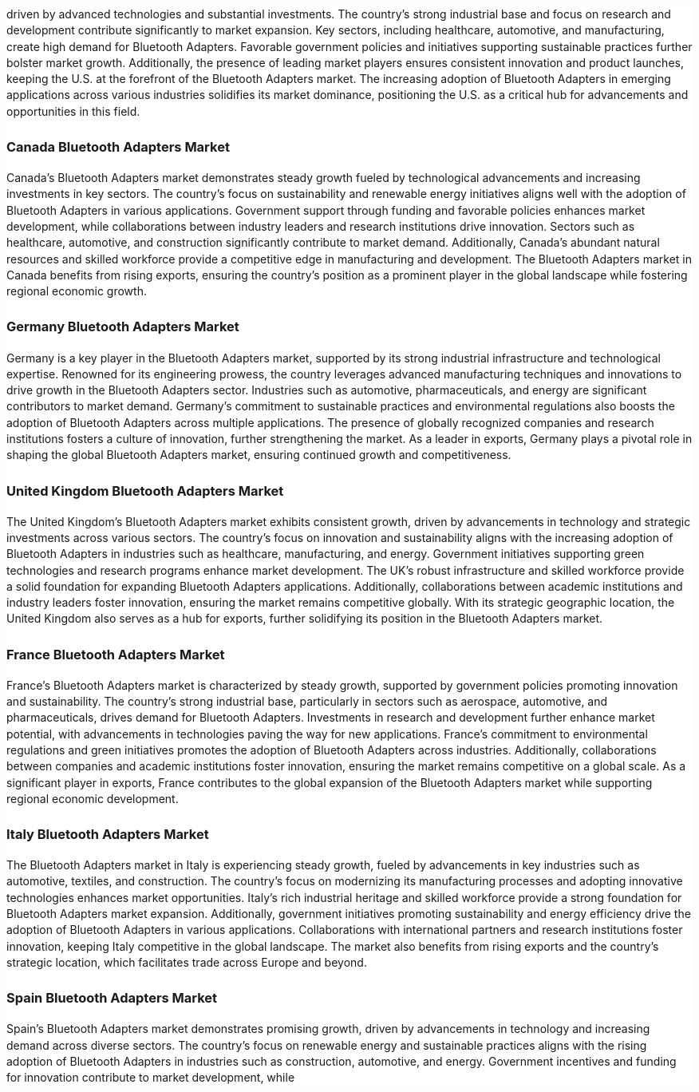 driven by advanced technologies and substantial investments. The country&rsquo;s strong industrial base and focus on research and development contribute significantly to market expansion. Key sectors, including healthcare, automotive, and manufacturing, create high demand for Bluetooth Adapters. Favorable government policies and initiatives supporting sustainable practices further bolster market growth. Additionally, the presence of leading market players ensures consistent innovation and product launches, keeping the U.S. at the forefront of the Bluetooth Adapters market. The increasing adoption of Bluetooth Adapters in emerging applications across various industries solidifies its market dominance, positioning the U.S. as a critical hub for advancements and opportunities in this field.</p><h3>Canada Bluetooth Adapters Market</h3><p>Canada&rsquo;s Bluetooth Adapters market demonstrates steady growth fueled by technological advancements and increasing investments in key sectors. The country&rsquo;s focus on sustainability and renewable energy initiatives aligns well with the adoption of Bluetooth Adapters in various applications. Government support through funding and favorable policies enhances market development, while collaborations between industry leaders and research institutions drive innovation. Sectors such as healthcare, automotive, and construction significantly contribute to market demand. Additionally, Canada&rsquo;s abundant natural resources and skilled workforce provide a competitive edge in manufacturing and development. The Bluetooth Adapters market in Canada benefits from rising exports, ensuring the country&rsquo;s position as a prominent player in the global landscape while fostering regional economic growth.</p><h3>Germany Bluetooth Adapters Market</h3><p>Germany is a key player in the Bluetooth Adapters market, supported by its strong industrial infrastructure and technological expertise. Renowned for its engineering prowess, the country leverages advanced manufacturing techniques and innovations to drive growth in the Bluetooth Adapters sector. Industries such as automotive, pharmaceuticals, and energy are significant contributors to market demand. Germany&rsquo;s commitment to sustainable practices and environmental regulations also boosts the adoption of Bluetooth Adapters across multiple applications. The presence of globally recognized companies and research institutions fosters a culture of innovation, further strengthening the market. As a leader in exports, Germany plays a pivotal role in shaping the global Bluetooth Adapters market, ensuring continued growth and competitiveness.</p><h3>United Kingdom Bluetooth Adapters Market</h3><p>The United Kingdom&rsquo;s Bluetooth Adapters market exhibits consistent growth, driven by advancements in technology and strategic investments across various sectors. The country&rsquo;s focus on innovation and sustainability aligns with the increasing adoption of Bluetooth Adapters in industries such as healthcare, manufacturing, and energy. Government initiatives supporting green technologies and research programs enhance market development. The UK&rsquo;s robust infrastructure and skilled workforce provide a solid foundation for expanding Bluetooth Adapters applications. Additionally, collaborations between academic institutions and industry leaders foster innovation, ensuring the market remains competitive globally. With its strategic geographic location, the United Kingdom also serves as a hub for exports, further solidifying its position in the Bluetooth Adapters market.</p><h3>France Bluetooth Adapters Market</h3><p>France&rsquo;s Bluetooth Adapters market is characterized by steady growth, supported by government policies promoting innovation and sustainability. The country&rsquo;s strong industrial base, particularly in sectors such as aerospace, automotive, and pharmaceuticals, drives demand for Bluetooth Adapters. Investments in research and development further enhance market potential, with advancements in technologies paving the way for new applications. France&rsquo;s commitment to environmental regulations and green initiatives promotes the adoption of Bluetooth Adapters across industries. Additionally, collaborations between companies and academic institutions foster innovation, ensuring the market remains competitive on a global scale. As a significant player in exports, France contributes to the global expansion of the Bluetooth Adapters market while supporting regional economic development.</p><h3>Italy Bluetooth Adapters Market</h3><p>The Bluetooth Adapters market in Italy is experiencing steady growth, fueled by advancements in key industries such as automotive, textiles, and construction. The country&rsquo;s focus on modernizing its manufacturing processes and adopting innovative technologies enhances market opportunities. Italy&rsquo;s rich industrial heritage and skilled workforce provide a strong foundation for Bluetooth Adapters market expansion. Additionally, government initiatives promoting sustainability and energy efficiency drive the adoption of Bluetooth Adapters in various applications. Collaborations with international partners and research institutions foster innovation, keeping Italy competitive in the global landscape. The market also benefits from rising exports and the country&rsquo;s strategic location, which facilitates trade across Europe and beyond.</p><h3>Spain Bluetooth Adapters Market</h3><p>Spain&rsquo;s Bluetooth Adapters market demonstrates promising growth, driven by advancements in technology and increasing demand across diverse sectors. The country&rsquo;s focus on renewable energy and sustainable practices aligns with the rising adoption of Bluetooth Adapters in industries such as construction, automotive, and energy. Government incentives and funding for innovation contribute to market development, while